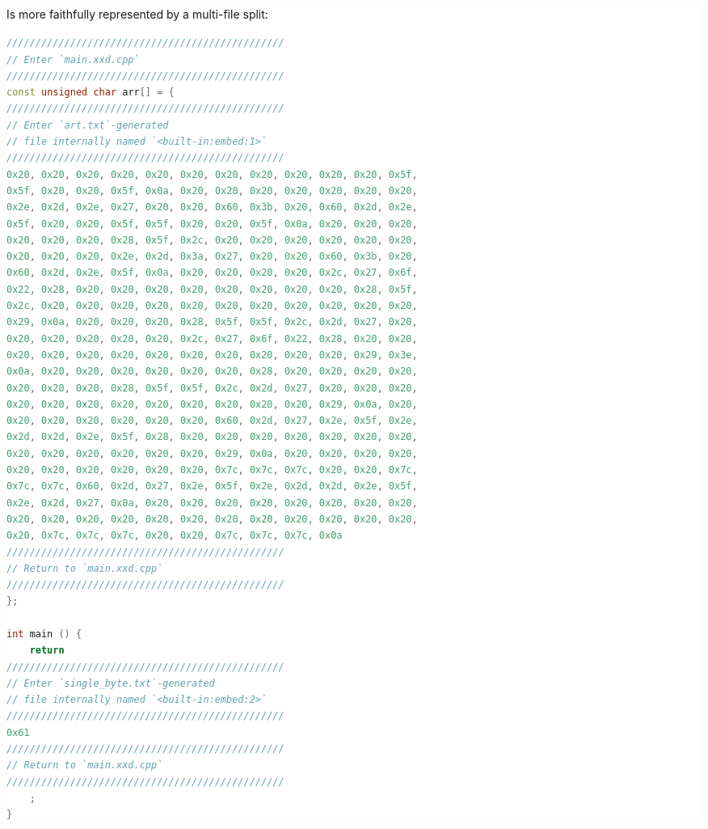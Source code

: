Is more faithfully represented by a multi-file split:

```cpp
////////////////////////////////////////////////
// Enter `main.xxd.cpp`
////////////////////////////////////////////////
const unsigned char arr[] = {
////////////////////////////////////////////////
// Enter `art.txt`-generated
// file internally named `<built-in:embed:1>`
////////////////////////////////////////////////
0x20, 0x20, 0x20, 0x20, 0x20, 0x20, 0x20, 0x20, 0x20, 0x20, 0x20, 0x5f,
0x5f, 0x20, 0x20, 0x5f, 0x0a, 0x20, 0x20, 0x20, 0x20, 0x20, 0x20, 0x20,
0x2e, 0x2d, 0x2e, 0x27, 0x20, 0x20, 0x60, 0x3b, 0x20, 0x60, 0x2d, 0x2e,
0x5f, 0x20, 0x20, 0x5f, 0x5f, 0x20, 0x20, 0x5f, 0x0a, 0x20, 0x20, 0x20,
0x20, 0x20, 0x20, 0x28, 0x5f, 0x2c, 0x20, 0x20, 0x20, 0x20, 0x20, 0x20,
0x20, 0x20, 0x20, 0x2e, 0x2d, 0x3a, 0x27, 0x20, 0x20, 0x60, 0x3b, 0x20,
0x60, 0x2d, 0x2e, 0x5f, 0x0a, 0x20, 0x20, 0x20, 0x20, 0x2c, 0x27, 0x6f,
0x22, 0x28, 0x20, 0x20, 0x20, 0x20, 0x20, 0x20, 0x20, 0x20, 0x28, 0x5f,
0x2c, 0x20, 0x20, 0x20, 0x20, 0x20, 0x20, 0x20, 0x20, 0x20, 0x20, 0x20,
0x29, 0x0a, 0x20, 0x20, 0x20, 0x28, 0x5f, 0x5f, 0x2c, 0x2d, 0x27, 0x20,
0x20, 0x20, 0x20, 0x20, 0x20, 0x2c, 0x27, 0x6f, 0x22, 0x28, 0x20, 0x20,
0x20, 0x20, 0x20, 0x20, 0x20, 0x20, 0x20, 0x20, 0x20, 0x20, 0x29, 0x3e,
0x0a, 0x20, 0x20, 0x20, 0x20, 0x20, 0x20, 0x28, 0x20, 0x20, 0x20, 0x20,
0x20, 0x20, 0x20, 0x28, 0x5f, 0x5f, 0x2c, 0x2d, 0x27, 0x20, 0x20, 0x20,
0x20, 0x20, 0x20, 0x20, 0x20, 0x20, 0x20, 0x20, 0x20, 0x29, 0x0a, 0x20,
0x20, 0x20, 0x20, 0x20, 0x20, 0x20, 0x60, 0x2d, 0x27, 0x2e, 0x5f, 0x2e,
0x2d, 0x2d, 0x2e, 0x5f, 0x28, 0x20, 0x20, 0x20, 0x20, 0x20, 0x20, 0x20,
0x20, 0x20, 0x20, 0x20, 0x20, 0x20, 0x29, 0x0a, 0x20, 0x20, 0x20, 0x20,
0x20, 0x20, 0x20, 0x20, 0x20, 0x20, 0x7c, 0x7c, 0x7c, 0x20, 0x20, 0x7c,
0x7c, 0x7c, 0x60, 0x2d, 0x27, 0x2e, 0x5f, 0x2e, 0x2d, 0x2d, 0x2e, 0x5f,
0x2e, 0x2d, 0x27, 0x0a, 0x20, 0x20, 0x20, 0x20, 0x20, 0x20, 0x20, 0x20,
0x20, 0x20, 0x20, 0x20, 0x20, 0x20, 0x20, 0x20, 0x20, 0x20, 0x20, 0x20,
0x20, 0x7c, 0x7c, 0x7c, 0x20, 0x20, 0x7c, 0x7c, 0x7c, 0x0a
////////////////////////////////////////////////
// Return to `main.xxd.cpp`
////////////////////////////////////////////////
};

int main () {
	return
////////////////////////////////////////////////
// Enter `single_byte.txt`-generated
// file internally named `<built-in:embed:2>`
////////////////////////////////////////////////
0x61
////////////////////////////////////////////////
// Return to `main.xxd.cpp`
////////////////////////////////////////////////
	;
}
```
